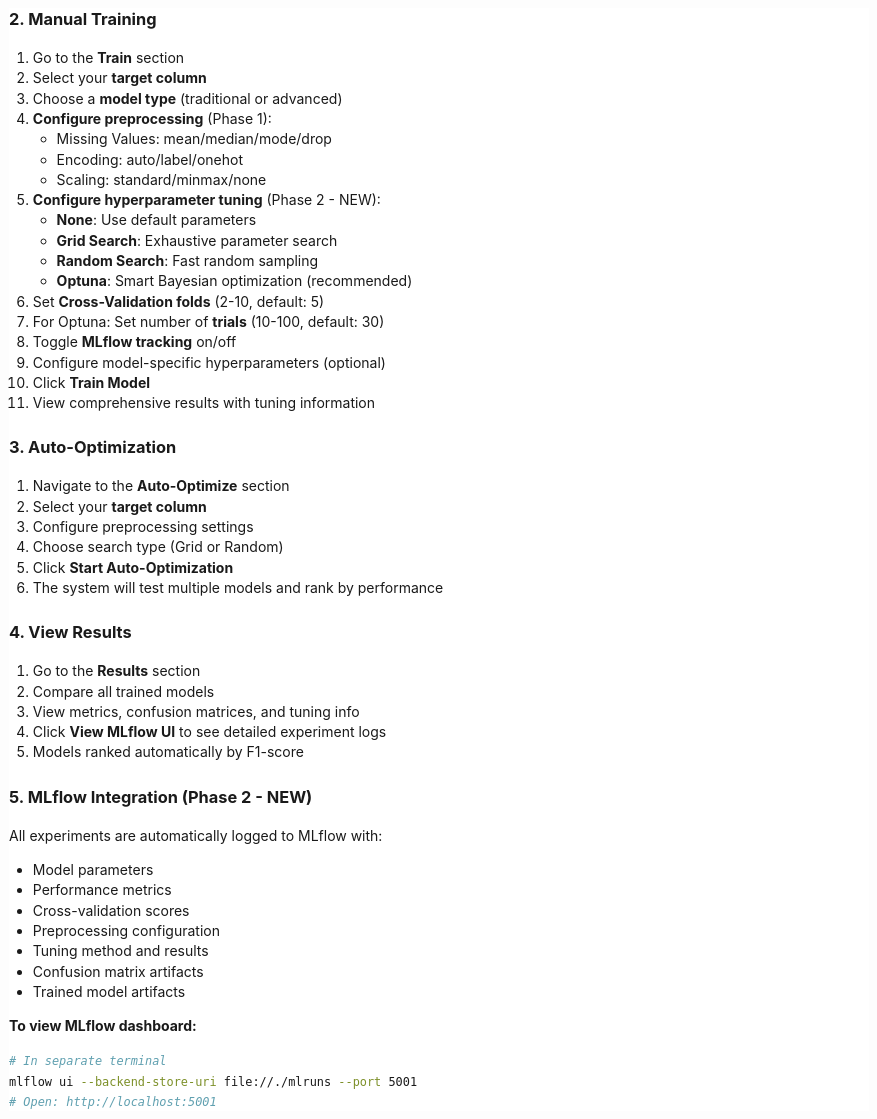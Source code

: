 ### 2. Manual Training
1. Go to the **Train** section
2. Select your **target column**
3. Choose a **model type** (traditional or advanced)
4. **Configure preprocessing** (Phase 1):
   - Missing Values: mean/median/mode/drop
   - Encoding: auto/label/onehot
   - Scaling: standard/minmax/none
5. **Configure hyperparameter tuning** (Phase 2 - NEW):
   - **None**: Use default parameters
   - **Grid Search**: Exhaustive parameter search
   - **Random Search**: Fast random sampling
   - **Optuna**: Smart Bayesian optimization (recommended)
6. Set **Cross-Validation folds** (2-10, default: 5)
7. For Optuna: Set number of **trials** (10-100, default: 30)
8. Toggle **MLflow tracking** on/off
9. Configure model-specific hyperparameters (optional)
10. Click **Train Model**
11. View comprehensive results with tuning information

### 3. Auto-Optimization
1. Navigate to the **Auto-Optimize** section
2. Select your **target column**
3. Configure preprocessing settings
4. Choose search type (Grid or Random)
5. Click **Start Auto-Optimization**
6. The system will test multiple models and rank by performance

### 4. View Results
1. Go to the **Results** section
2. Compare all trained models
3. View metrics, confusion matrices, and tuning info
4. Click **View MLflow UI** to see detailed experiment logs
5. Models ranked automatically by F1-score

### 5. MLflow Integration (Phase 2 - NEW)
All experiments are automatically logged to MLflow with:
- Model parameters
- Performance metrics
- Cross-validation scores
- Preprocessing configuration
- Tuning method and results
- Confusion matrix artifacts
- Trained model artifacts

**To view MLflow dashboard:**
```bash
# In separate terminal
mlflow ui --backend-store-uri file://./mlruns --port 5001
# Open: http://localhost:5001
```
